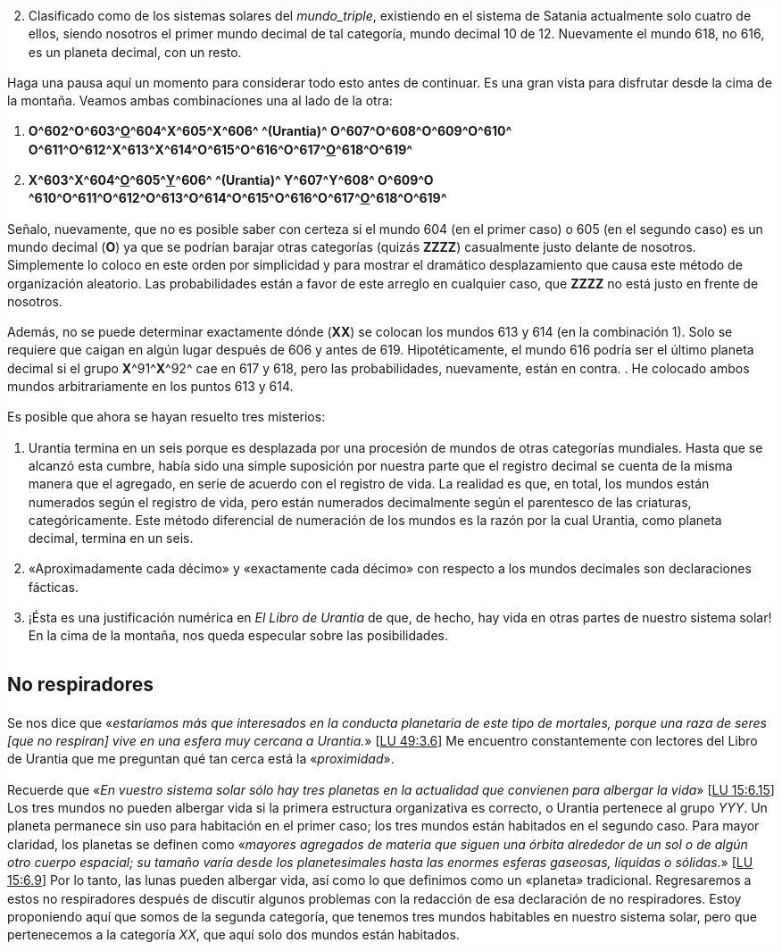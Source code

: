 2. Clasificado como de los sistemas solares del _mundo_triple_, existiendo en el sistema de Satania actualmente solo cuatro de ellos, siendo nosotros el primer mundo decimal de tal categoría, mundo decimal 10 de 12. Nuevamente el mundo 618, no 616, es un planeta decimal, con un resto.

Haga una pausa aquí un momento para considerar todo esto antes de continuar. Es una gran vista para disfrutar desde la cima de la montaña. Veamos ambas combinaciones una al lado de la otra:

1. __O^602^O^603^<u>O</u>^604^X^605^X^606^ ^(Urantia)^ O^607^O^608^O^609^O^610^ O^611^O^612^X^613^X^614^O^615^O^616^O^617^<u>O</u>^618^O^619^__

2. __X^603^X^604^<u>O</u>^605^<u>Y</u>^606^ ^(Urantia)^ Y^607^Y^608^ O^609^O ^610^O^611^O^612^O^613^O^614^O^615^O^616^O^617^<u>O</u>^618^O^619^__

Señalo, nuevamente, que no es posible saber con certeza si el mundo 604 (en el primer caso) o 605 (en el segundo caso) es un mundo decimal (__O__) ya que se podrían barajar otras categorías (quizás __ZZZZ__) casualmente justo delante de nosotros. Simplemente lo coloco en este orden por simplicidad y para mostrar el dramático desplazamiento que causa este método de organización aleatorio. Las probabilidades están a favor de este arreglo en cualquier caso, que __ZZZZ__ no está justo en frente de nosotros.

Además, no se puede determinar exactamente dónde (__XX__) se colocan los mundos 613 y 614 (en la combinación 1). Solo se requiere que caigan en algún lugar después de 606 y antes de 619. Hipotéticamente, el mundo 616 podría ser el último planeta decimal si el grupo __X__^91^__X__^92^ cae en 617 y 618, pero las probabilidades, nuevamente, están en contra. . He colocado ambos mundos arbitrariamente en los puntos 613 y 614.

Es posible que ahora se hayan resuelto tres misterios:

1. Urantia termina en un seis porque es desplazada por una procesión de mundos de otras categorías mundiales. Hasta que se alcanzó esta cumbre, había sido una simple suposición por nuestra parte que el registro decimal se cuenta de la misma manera que el agregado, en serie de acuerdo con el registro de vida. La realidad es que, en total, los mundos están numerados según el registro de vida, pero están numerados decimalmente según el parentesco de las criaturas, categóricamente. Este método diferencial de numeración de los mundos es la razón por la cual Urantia, como planeta decimal, termina en un seis.

2. «Aproximadamente cada décimo» y «exactamente cada décimo» con respecto a los mundos decimales son declaraciones fácticas.

3. ¡Ésta es una justificación numérica en _El Libro de Urantia_ de que, de hecho, hay vida en otras partes de nuestro sistema solar! En la cima de la montaña, nos queda especular sobre las posibilidades.

## No respiradores

Se nos dice que «_estaríamos más que interesados en la conducta planetaria de este tipo de mortales, porque una raza de seres [que no respiran] vive en una esfera muy cercana a Urantia._» <a id="a162_188"></a>[[LU 49:3.6](/es/The_Urantia_Book/49#p3_6)] Me encuentro constantemente con lectores del Libro de Urantia que me preguntan qué tan cerca está la «_proximidad_».

Recuerde que «_En vuestro sistema solar sólo hay tres planetas en la actualidad que convienen para albergar la vida_» <a id="a164_118"></a>[[LU 15:6.15](/es/The_Urantia_Book/15#p6_15)] Los tres mundos no pueden albergar vida si la primera estructura organizativa es correcto, o Urantia pertenece al grupo _YYY_. Un planeta permanece sin uso para habitación en el primer caso; los tres mundos están habitados en el segundo caso. Para mayor claridad, los planetas se definen como «_mayores agregados de materia que siguen una órbita alrededor de un sol o de algún otro cuerpo espacial; su tamaño varía desde los planetesimales hasta las enormes esferas gaseosas, líquidas o sólidas_.»  <a id="a164_663"></a>[[LU 15:6.9](/es/The_Urantia_Book/15#p6_9)] Por lo tanto, las lunas pueden albergar vida, así como lo que definimos como un «planeta» tradicional. Regresaremos a estos no respiradores después de discutir algunos problemas con la redacción de esa declaración de no respiradores. Estoy proponiendo aquí que somos de la segunda categoría, que tenemos tres mundos habitables en nuestro sistema solar, pero que pertenecemos a la categoría _XX_, que aquí solo dos mundos están habitados.


[^1]: Una nota aquí sobre New Gateways to Creative Living, de Hornell Hart, Abingdon Cokesbury Press (194 1). Según Matthew Block, News Gateways se utilizó como texto fuente para el Documento 111, específicamente la sección titulada «La vida interior» (ver la publicación de Block # 45 080, fechada el 23 de mayo de 2003, titulada «606», en UBRON.org archivo). En la página 43 se menciona «606», un químico de laboratorio utilizado en el tratamiento de la Sífilis. Una búsqueda en google.com de libros y artículos sobre el «experimento ‘606’» arrojará muchos resultados para este químico en el intento experimental número 606. Es interesante notar que la idea del 606 en relación con un experimento se encuentra en un texto fuente de los documentos de Jesús. Está claro que la idea se derivó de alguna manera de estos patrones de pensamiento, pero las cosas se desvían de allí, ya que nuestro mundo es el experimento número 60, no el experimento 606. Pronto veremos hasta dónde se extiende esa desviación. Matthew ha comentado por correo electrónico que aún no ha encontrado más fuentes relacionadas con el 606. ¿Quizás los trucos de cartas de Harry Houdini como una posible fuente para combinaciones tan complejas de números? tengo dudas
[^2]: Una anécdota sobre la noche de mi realización. Era finales de septiembre de 2002, en Budapest, Hungría, cuando me dirigía al Old Man's Pub con varios compañeros a quienes conocí en el albergue en el que me hospedaba. Mientras conversaba con uno de ellos, de repente se me ocurrió que las esferas de Satania estaban organizadas como se describe aquí. Al darme cuenta de estas posibilidades, mi entusiasmo se complementó con los fuegos artificiales que estallaron en otra parte de la ciudad, nuestra ubicación mientras caminábamos nos dio una gran vista de la exhibición. Más tarde, en el pub, garabateé los distintos números de mundos y combinaciones en un pequeño bloc de notas. Era una ligera desviación de la conversación de la noche, por lo que llamó la atención. Aunque insistí en que lo que estaba escribiendo era aburrido, ellos fueron persistentes, así que les hablé de una fórmula matemática para determinar, no vida extraterrestre en nuestro sistema solar, sino meras... manzanas y naranjas. Al escuchar esto estuvieron de acuerdo, era aburrido, así que terminé de tomar mis notas y volví a la animada conversación.
[^3]: Debo decir aquí que el jurado aún está deliberando. No puedo estar seguro de haber probado todas las combinaciones. Estoy seguro de que sólo hay tres, dos de los cuales analizo aquí. Estoy bastante seguro de haber encontrado todas las combinaciones posibles y creo que de las dos discutidas en este artículo, una combinación es más probable que la otra.
[^4]: Debemos pertenecer a la categoría XX en este caso, ya que, si perteneciéramos a la categoría O, por supuesto tendríamos que ser un planeta decimal. Esto causaría que dos mundos decimales nos siguieran (rompiendo la regla #6), o, siendo el mundo 510, no tendríamos 13 mundos para seguirnos (rompiendo la regla #5).
[^5]: Esto es así porque, si __Y__^10^__Y__^11^__Y__^12^ sigue a Urantia, y dado que los tres mundos están en el mismo sistema solar, todos tendrían que ir tras Urantia. Esto crea una serie de problemas. Primero, dejaría nueve mundos (3x3) frente a nosotros, desplazándonos por el número impar de nueve. Recuerde que todavía tenemos __X__^91^__X__^92^ y __ZZZZ__ antes de que Urantia nos desplace seis lugares. Agregar estos 9 mundos restantes (con tres después de nosotros) nos desplaza en 15 (en realidad 5) mundos (rompiendo la regla #3). Además, tendríamos que ser el último planeta decimal O, seguido solo por otro mundo, el número 511 (rompiendo la regla #5).
[^6]: Cito las palabras anteriores como un aparte, el nombre «Urantia» en sí mismo significa «Lugar en el universo» o «Lugar en los cielos» en latín. Tengo que agradecer a Chris Halvorson por esta hermosa información.
[^7]: No pocos han observado que _El Libro de Urantia_ suele ser bastante ambiguo en su redacción. Si bien estoy totalmente de acuerdo con esta evaluación, no puedo limitarme únicamente al hecho de que _El Libro de Urantia_ se basa en gran medida en otras obras para ofrecer una visión general básica de varios temas, en aras de su coordinación. Tampoco puedo relegar su estilo de escritura a menudo vago a un uso descuidado del texto fuente, como han sugerido algunos críticos del libro. Hay otras posibilidades. He notado que varias de estas declaraciones ambiguas suceden precisamente en aquellos lugares donde la ciencia de 1934 no era precisa para la realidad del cosmos. Tal ambigüedad intrigantemente produce interpretaciones aplicables tanto antes como después del descubrimiento de hechos científicos reales.
[^8]: Debo señalar aquí la opinión que tengo de que algunas ambigüedades en _El Libro de Urantia_ son simplemente ambigüedades.
[^9]: Debe mencionarse aquí que solo me di cuenta después del hecho de que la cita del «mapa estelar» se menciona en la sección titulada «organización del universo». Una vez que me di cuenta de esto, llegué a comprender que todo el sistema de organización estaba incrustado en las referencias de más de 10 pasajes en tantos documentos. Desde entonces, he encontrado el doble de declaraciones que dependen de estas declaraciones, lo que respalda aún más este patrón organizativo del sistema Satania.
[^10]: Cuando escribí este artículo por primera vez, ¡esa exploración de exoplanetas ni siquiera había comenzado!